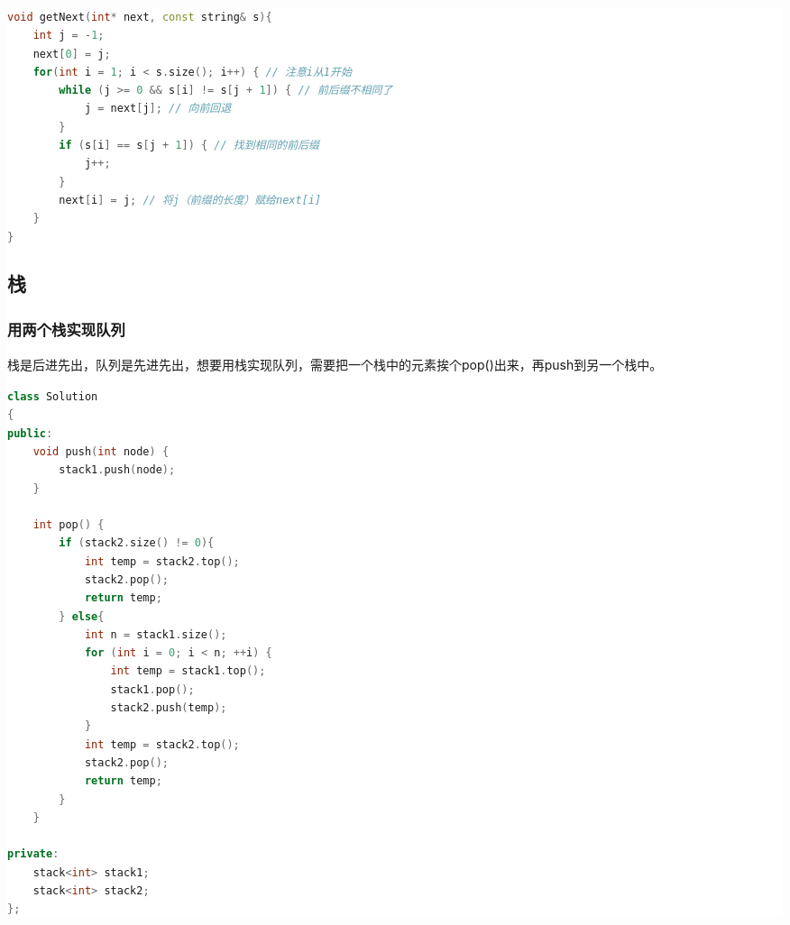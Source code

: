 ```c++
void getNext(int* next, const string& s){
    int j = -1;
    next[0] = j;
    for(int i = 1; i < s.size(); i++) { // 注意i从1开始
        while (j >= 0 && s[i] != s[j + 1]) { // 前后缀不相同了
            j = next[j]; // 向前回退
        }
        if (s[i] == s[j + 1]) { // 找到相同的前后缀
            j++;
        }
        next[i] = j; // 将j（前缀的长度）赋给next[i]
    }
}
```







## 栈

### 用两个栈实现队列

栈是后进先出，队列是先进先出，想要用栈实现队列，需要把一个栈中的元素挨个pop()出来，再push到另一个栈中。

```c++
class Solution
{
public:
    void push(int node) {
        stack1.push(node);
    }

    int pop() {
        if (stack2.size() != 0){
            int temp = stack2.top();
            stack2.pop();
            return temp;
        } else{
            int n = stack1.size();
            for (int i = 0; i < n; ++i) {
                int temp = stack1.top();
                stack1.pop();
                stack2.push(temp);
            }
            int temp = stack2.top();
            stack2.pop();
            return temp;
        }
    }

private:
    stack<int> stack1;
    stack<int> stack2;
};
```
